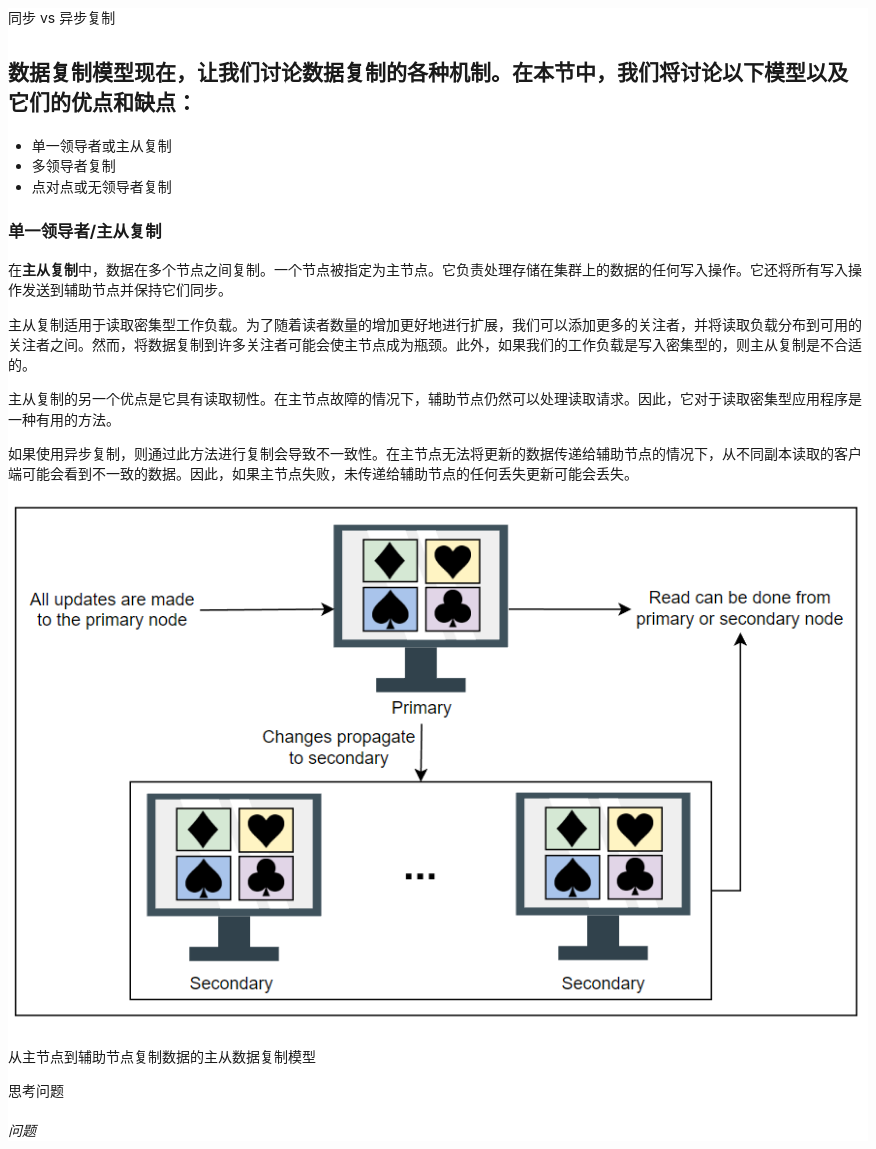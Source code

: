 同步 vs 异步复制

## 数据复制模型现在，让我们讨论数据复制的各种机制。在本节中，我们将讨论以下模型以及它们的优点和缺点：

- 单一领导者或主从复制
- 多领导者复制
- 点对点或无领导者复制

### 单一领导者/主从复制

在**主从复制**中，数据在多个节点之间复制。一个节点被指定为主节点。它负责处理存储在集群上的数据的任何写入操作。它还将所有写入操作发送到辅助节点并保持它们同步。

主从复制适用于读取密集型工作负载。为了随着读者数量的增加更好地进行扩展，我们可以添加更多的关注者，并将读取负载分布到可用的关注者之间。然而，将数据复制到许多关注者可能会使主节点成为瓶颈。此外，如果我们的工作负载是写入密集型的，则主从复制是不合适的。

主从复制的另一个优点是它具有读取韧性。在主节点故障的情况下，辅助节点仍然可以处理读取请求。因此，它对于读取密集型应用程序是一种有用的方法。

如果使用异步复制，则通过此方法进行复制会导致不一致性。在主节点无法将更新的数据传递给辅助节点的情况下，从不同副本读取的客户端可能会看到不一致的数据。因此，如果主节点失败，未传递给辅助节点的任何丢失更新可能会丢失。

![QQ截图20230406214406](/img/09-Databases/QQ截图20230406214406.png)

从主节点到辅助节点复制数据的主从数据复制模型

思考问题

###### 问题
